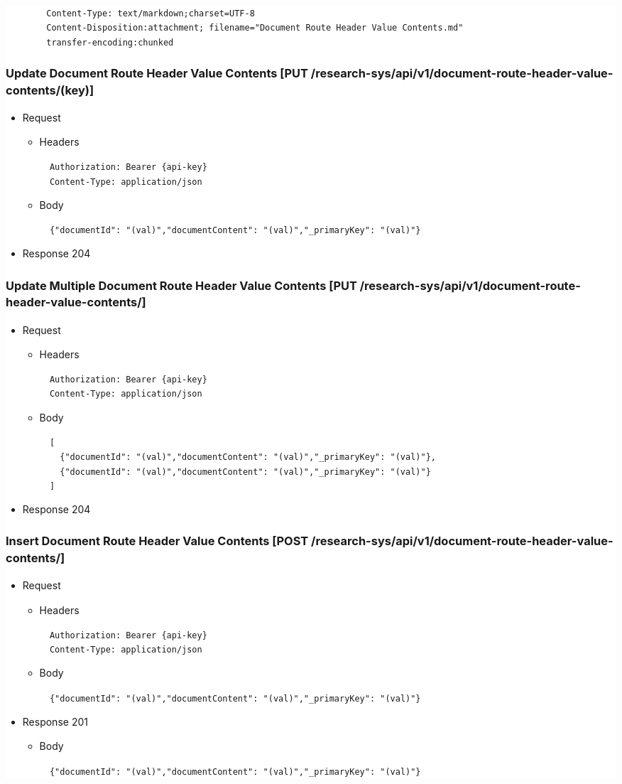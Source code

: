             Content-Type: text/markdown;charset=UTF-8
            Content-Disposition:attachment; filename="Document Route Header Value Contents.md"
            transfer-encoding:chunked


### Update Document Route Header Value Contents [PUT /research-sys/api/v1/document-route-header-value-contents/(key)]

+ Request

    + Headers

            Authorization: Bearer {api-key}   
            Content-Type: application/json

    + Body
    
            {"documentId": "(val)","documentContent": "(val)","_primaryKey": "(val)"}
			
+ Response 204

### Update Multiple Document Route Header Value Contents [PUT /research-sys/api/v1/document-route-header-value-contents/]

+ Request

    + Headers

            Authorization: Bearer {api-key}   
            Content-Type: application/json

    + Body
    
            [
              {"documentId": "(val)","documentContent": "(val)","_primaryKey": "(val)"},
              {"documentId": "(val)","documentContent": "(val)","_primaryKey": "(val)"}
            ]
			
+ Response 204

### Insert Document Route Header Value Contents [POST /research-sys/api/v1/document-route-header-value-contents/]

+ Request

    + Headers

            Authorization: Bearer {api-key}   
            Content-Type: application/json

    + Body
    
            {"documentId": "(val)","documentContent": "(val)","_primaryKey": "(val)"}
			
+ Response 201
    
    + Body
            
            {"documentId": "(val)","documentContent": "(val)","_primaryKey": "(val)"}
            